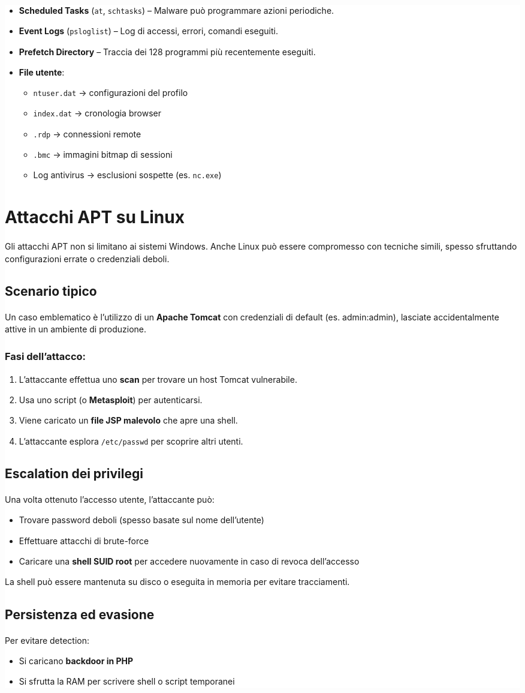- **Scheduled Tasks** (`at`, `schtasks`) – Malware può programmare azioni periodiche.
    
- **Event Logs** (`psloglist`) – Log di accessi, errori, comandi eseguiti.
    
- **Prefetch Directory** – Traccia dei 128 programmi più recentemente eseguiti.
    
- **File utente**:
    
    - `ntuser.dat` → configurazioni del profilo
        
    - `index.dat` → cronologia browser
        
    - `.rdp` → connessioni remote
        
    - `.bmc` → immagini bitmap di sessioni
        
    - Log antivirus → esclusioni sospette (es. `nc.exe`)

# Attacchi APT su Linux

Gli attacchi APT non si limitano ai sistemi Windows. Anche Linux può essere compromesso con tecniche simili, spesso sfruttando configurazioni errate o credenziali deboli.

## Scenario tipico

Un caso emblematico è l’utilizzo di un **Apache Tomcat** con credenziali di default (es. admin:admin), lasciate accidentalmente attive in un ambiente di produzione.

### Fasi dell’attacco:

1. L’attaccante effettua uno **scan** per trovare un host Tomcat vulnerabile.
    
2. Usa uno script (o **Metasploit**) per autenticarsi.
    
3. Viene caricato un **file JSP malevolo** che apre una shell.
    
4. L’attaccante esplora `/etc/passwd` per scoprire altri utenti.
    

## Escalation dei privilegi

Una volta ottenuto l’accesso utente, l’attaccante può:

- Trovare password deboli (spesso basate sul nome dell’utente)
    
- Effettuare attacchi di brute-force
    
- Caricare una **shell SUID root** per accedere nuovamente in caso di revoca dell’accesso
    

La shell può essere mantenuta su disco o eseguita in memoria per evitare tracciamenti.

## Persistenza ed evasione

Per evitare detection:

- Si caricano **backdoor in PHP**
    
- Si sfrutta la RAM per scrivere shell o script temporanei
    